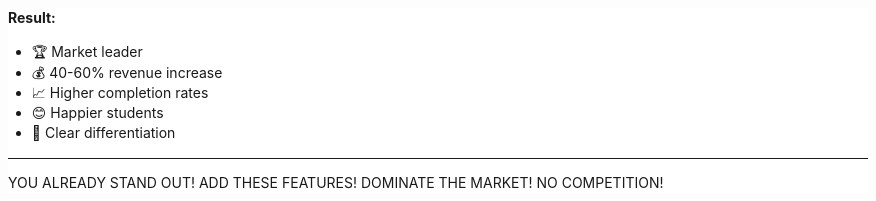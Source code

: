 **Result:**
- 🏆 Market leader
- 💰 40-60% revenue increase
- 📈 Higher completion rates
- 😊 Happier students
- 🎯 Clear differentiation

---

YOU ALREADY STAND OUT!
ADD THESE FEATURES!
DOMINATE THE MARKET!
NO COMPETITION!
